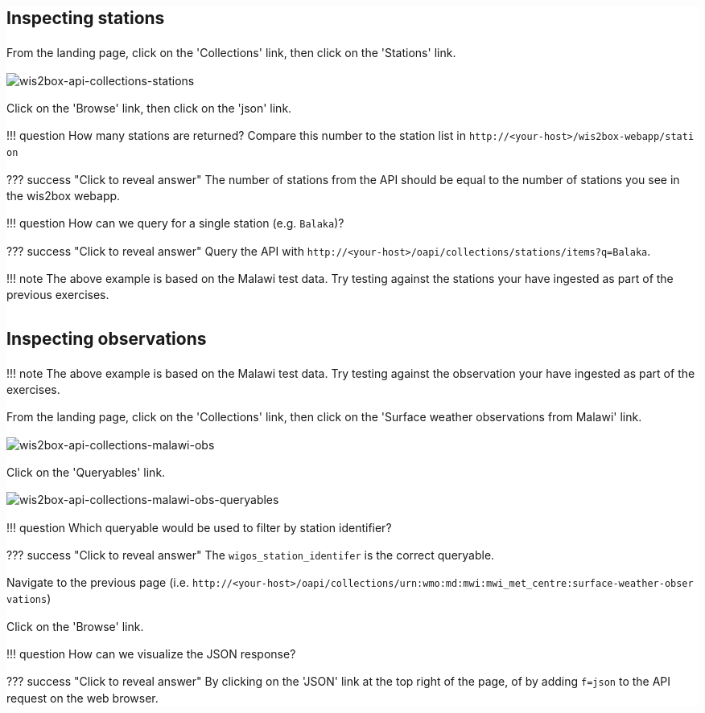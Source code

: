 ## Inspecting stations

From the landing page, click on the 'Collections' link, then click on the 'Stations' link.

<img alt="wis2box-api-collections-stations" src="../../assets/img/wis2box-api-collections-stations.png" width="600">

Click on the 'Browse' link, then click on the 'json' link.

!!! question
    How many stations are returned? Compare this number to the station list in `http://<your-host>/wis2box-webapp/station`

??? success "Click to reveal answer"
    The number of stations from the API should be equal to the number of stations you see in the wis2box webapp.

!!! question
    How can we query for a single station (e.g. `Balaka`)?

??? success "Click to reveal answer"
    Query the API with `http://<your-host>/oapi/collections/stations/items?q=Balaka`.

!!! note
    The above example is based on the Malawi test data.  Try testing against the stations your have ingested as part of the previous exercises.

## Inspecting observations

!!! note
    The above example is based on the Malawi test data.  Try testing against the observation your have ingested as part of the exercises.

From the landing page, click on the 'Collections' link, then click on the 'Surface weather observations from Malawi' link.

<img alt="wis2box-api-collections-malawi-obs" src="../../assets/img/wis2box-api-collections-malawi-obs.png" width="600">

Click on the 'Queryables' link.

<img alt="wis2box-api-collections-malawi-obs-queryables" src="../../assets/img/wis2box-api-collections-malawi-obs-queryables.png" width="600">

!!! question
    Which queryable would be used to filter by station identifier?

??? success "Click to reveal answer"
    The `wigos_station_identifer` is the correct queryable.

Navigate to the previous page (i.e. `http://<your-host>/oapi/collections/urn:wmo:md:mwi:mwi_met_centre:surface-weather-observations`)

Click on the 'Browse' link.

!!! question
    How can we visualize the JSON response?

??? success "Click to reveal answer"
    By clicking on the 'JSON' link at the top right of the page, of by adding `f=json` to the API request on the web browser.
